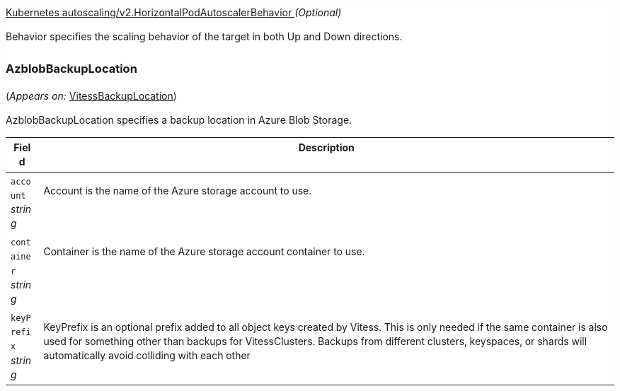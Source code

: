 <a href="https://kubernetes.io/docs/reference/generated/kubernetes-api/v1.32/#horizontalpodautoscalerbehavior-v2-autoscaling">
Kubernetes autoscaling/v2.HorizontalPodAutoscalerBehavior
</a>
</em>
</td>
<td>
<em>(Optional)</em>
<p>Behavior specifies the scaling behavior of the target in both Up and Down directions.</p>
</td>
</tr>
</tbody>
</table>
<h3 id="planetscale.com/v2.AzblobBackupLocation">AzblobBackupLocation
</h3>
<p>
(<em>Appears on:</em>
<a href="#planetscale.com/v2.VitessBackupLocation">VitessBackupLocation</a>)
</p>
<p>
<p>AzblobBackupLocation specifies a backup location in Azure Blob Storage.</p>
</p>
<table class="table table-striped">
<thead class="thead-dark">
<tr>
<th>Field</th>
<th>Description</th>
</tr>
</thead>
<tbody>
<tr>
<td>
<code>account</code><br>
<em>
string
</em>
</td>
<td>
<p>Account is the name of the Azure storage account to use.</p>
</td>
</tr>
<tr>
<td>
<code>container</code><br>
<em>
string
</em>
</td>
<td>
<p>Container is the name of the Azure storage account container to use.</p>
</td>
</tr>
<tr>
<td>
<code>keyPrefix</code><br>
<em>
string
</em>
</td>
<td>
<p>KeyPrefix is an optional prefix added to all object keys created by Vitess.
This is only needed if the same container is also used for something other
than backups for VitessClusters. Backups from different clusters,
keyspaces, or shards will automatically avoid colliding with each other